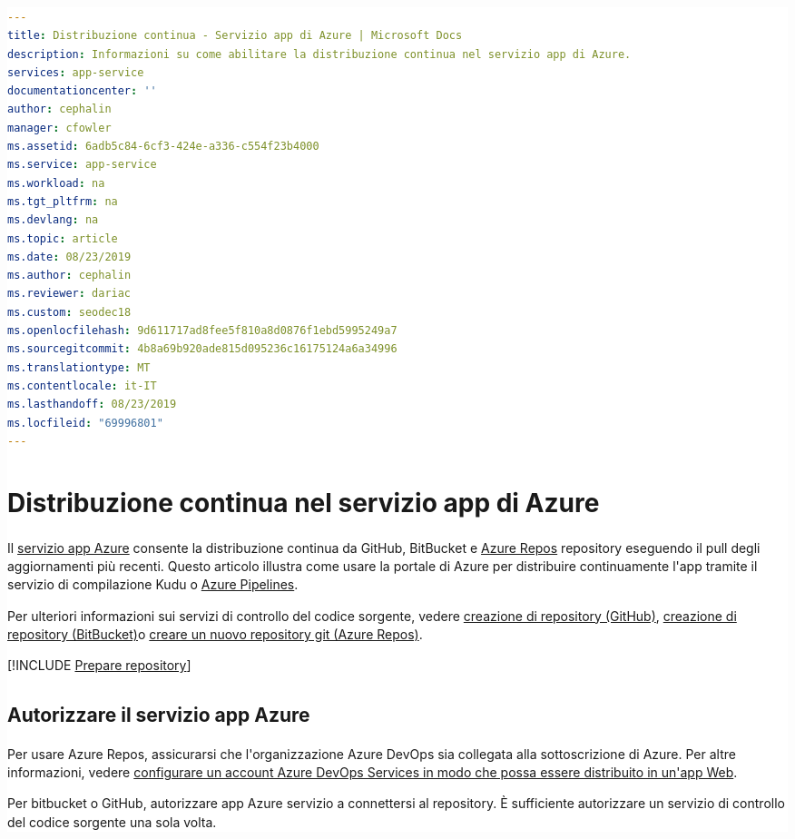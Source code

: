 ```yaml
---
title: Distribuzione continua - Servizio app di Azure | Microsoft Docs
description: Informazioni su come abilitare la distribuzione continua nel servizio app di Azure.
services: app-service
documentationcenter: ''
author: cephalin
manager: cfowler
ms.assetid: 6adb5c84-6cf3-424e-a336-c554f23b4000
ms.service: app-service
ms.workload: na
ms.tgt_pltfrm: na
ms.devlang: na
ms.topic: article
ms.date: 08/23/2019
ms.author: cephalin
ms.reviewer: dariac
ms.custom: seodec18
ms.openlocfilehash: 9d611717ad8fee5f810a8d0876f1ebd5995249a7
ms.sourcegitcommit: 4b8a69b920ade815d095236c16175124a6a34996
ms.translationtype: MT
ms.contentlocale: it-IT
ms.lasthandoff: 08/23/2019
ms.locfileid: "69996801"
---
```

# <a name="continuous-deployment-to-azure-app-service"></a>Distribuzione continua nel servizio app di Azure

Il [servizio app Azure](overview.md) consente la distribuzione continua da GitHub, BitBucket e [Azure Repos](https://azure.microsoft.com/services/devops/repos/) repository eseguendo il pull degli aggiornamenti più recenti. Questo articolo illustra come usare la portale di Azure per distribuire continuamente l'app tramite il servizio di compilazione Kudu o [Azure Pipelines](https://azure.microsoft.com/services/devops/pipelines/). 

Per ulteriori informazioni sui servizi di controllo del codice sorgente, vedere [creazione di repository (GitHub)], [creazione di repository (BitBucket)]o [creare un nuovo repository git (Azure Repos)].

[!INCLUDE [Prepare repository](../../includes/app-service-deploy-prepare-repo.md)]

## <a name="authorize-azure-app-service"></a>Autorizzare il servizio app Azure 

Per usare Azure Repos, assicurarsi che l'organizzazione Azure DevOps sia collegata alla sottoscrizione di Azure. Per altre informazioni, vedere [configurare un account Azure DevOps Services in modo che possa essere distribuito in un'app Web](https://docs.microsoft.com/azure/devops/pipelines/apps/cd/deploy-webdeploy-webapps?view=azure-devops).

Per bitbucket o GitHub, autorizzare app Azure servizio a connettersi al repository. È sufficiente autorizzare un servizio di controllo del codice sorgente una sola volta. 


[creazione di repository (GitHub)]: https://help.github.com/articles/create-a-repo
[creazione di repository (BitBucket)]: https://confluence.atlassian.com/get-started-with-bitbucket/create-a-repository-861178559.html
[Creare un nuovo repository git (Azure Repos)]: /azure/devops/repos/git/creatingrepo